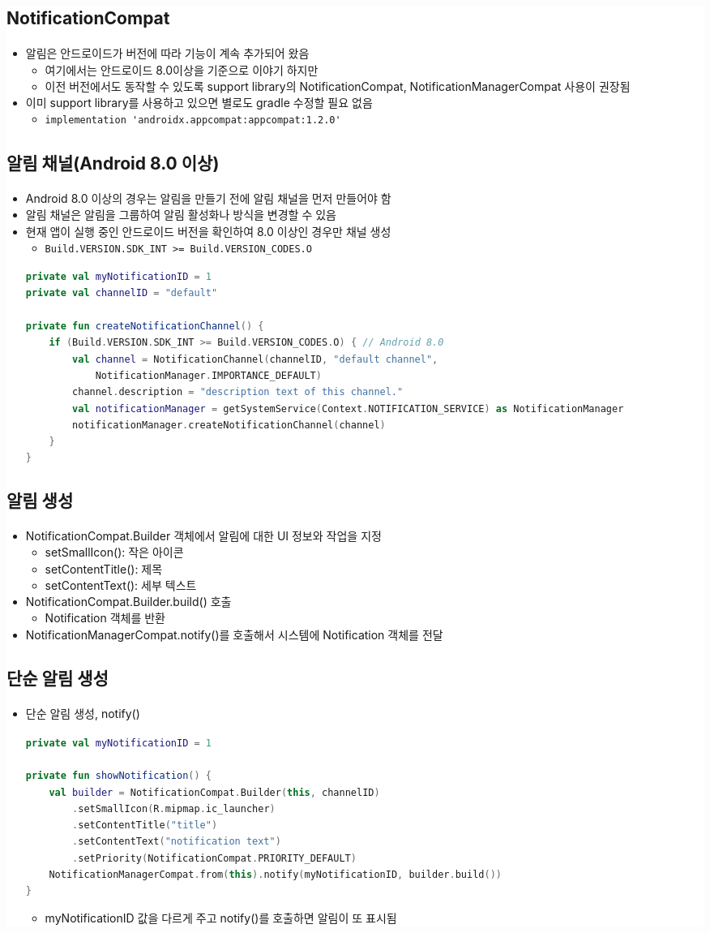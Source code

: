 
## NotificationCompat
- 알림은 안드로이드가 버전에 따라 기능이 계속 추가되어 왔음
    - 여기에서는 안드로이드 8.0이상을 기준으로 이야기 하지만
    - 이전 버전에서도 동작할 수 있도록 support library의 NotificationCompat, NotificationManagerCompat 사용이 권장됨
- 이미 support library를 사용하고 있으면 별로도 gradle 수정할 필요 없음
    - ``` implementation 'androidx.appcompat:appcompat:1.2.0' ```


## 알림 채널(Android 8.0 이상)
- Android 8.0 이상의 경우는 알림을 만들기 전에 알림 채널을 먼저 만들어야 함
- 알림 채널은 알림을 그룹하여 알림 활성화나 방식을 변경할 수 있음
- 현재 앱이 실행 중인 안드로이드 버전을 확인하여 8.0 이상인 경우만 채널 생성
    - ``` Build.VERSION.SDK_INT >= Build.VERSION_CODES.O ```
    ```kotlin
    private val myNotificationID = 1
    private val channelID = "default"

    private fun createNotificationChannel() {
        if (Build.VERSION.SDK_INT >= Build.VERSION_CODES.O) { // Android 8.0
            val channel = NotificationChannel(channelID, "default channel",
                NotificationManager.IMPORTANCE_DEFAULT)
            channel.description = "description text of this channel."
            val notificationManager = getSystemService(Context.NOTIFICATION_SERVICE) as NotificationManager
            notificationManager.createNotificationChannel(channel)
        }
    }
    ```

## 알림 생성
* NotificationCompat.Builder 객체에서 알림에 대한 UI 정보와 작업을 지정
    - setSmallIcon(): 작은 아이콘
    - setContentTitle(): 제목
    - setContentText(): 세부 텍스트
* NotificationCompat.Builder.build() 호출
    - Notification 객체를 반환
* NotificationManagerCompat.notify()를 호출해서 시스템에 Notification 객체를 전달

## 단순 알림 생성
- 단순 알림 생성, notify()
    ```kotlin
    private val myNotificationID = 1

    private fun showNotification() {
        val builder = NotificationCompat.Builder(this, channelID)
            .setSmallIcon(R.mipmap.ic_launcher)
            .setContentTitle("title")
            .setContentText("notification text")
            .setPriority(NotificationCompat.PRIORITY_DEFAULT)
        NotificationManagerCompat.from(this).notify(myNotificationID, builder.build())
    }
    ```
    - myNotificationID 값을 다르게 주고 notify()를 호출하면 알림이 또 표시됨